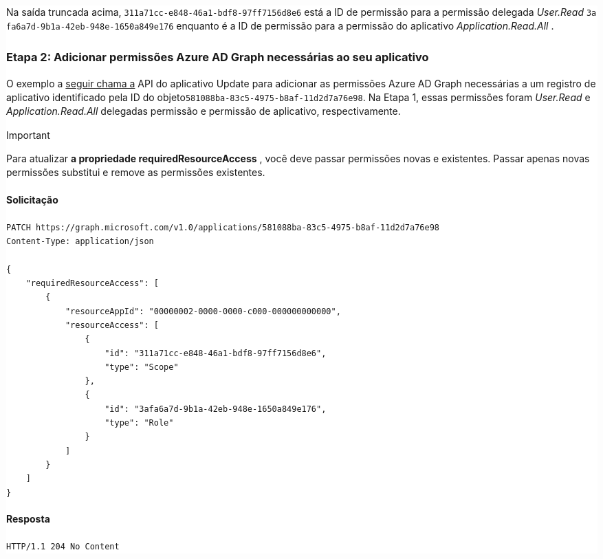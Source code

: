 Na saída truncada acima, `311a71cc-e848-46a1-bdf8-97ff7156d8e6` está a ID de permissão para a permissão delegada *User.Read* `3afa6a7d-9b1a-42eb-948e-1650a849e176` enquanto é a ID de permissão para a permissão do aplicativo *Application.Read.All* .

### <a name="step-2-add-required-azure-ad-graph-permissions-to-your-app"></a>Etapa 2: Adicionar permissões Azure AD Graph necessárias ao seu aplicativo

O exemplo a [seguir chama a](/graph/api/application-update) API do aplicativo Update para adicionar as permissões Azure AD Graph necessárias a um registro de aplicativo identificado pela ID do objeto`581088ba-83c5-4975-b8af-11d2d7a76e98`. Na Etapa 1, essas permissões foram *User.Read* e *Application.Read.All* delegadas permissão e permissão de aplicativo, respectivamente.

> [!IMPORTANT]
> Para atualizar **a propriedade requiredResourceAccess** , você deve passar permissões novas e existentes. Passar apenas novas permissões substitui e remove as permissões existentes.

#### <a name="request"></a>Solicitação


```msgraph-interactive
PATCH https://graph.microsoft.com/v1.0/applications/581088ba-83c5-4975-b8af-11d2d7a76e98
Content-Type: application/json

{
    "requiredResourceAccess": [
        {
            "resourceAppId": "00000002-0000-0000-c000-000000000000",
            "resourceAccess": [
                {
                    "id": "311a71cc-e848-46a1-bdf8-97ff7156d8e6",
                    "type": "Scope"
                },
                {
                    "id": "3afa6a7d-9b1a-42eb-948e-1650a849e176",
                    "type": "Role"
                }
            ]
        }
    ]
}
```

#### <a name="response"></a>Resposta



```http
HTTP/1.1 204 No Content
```
